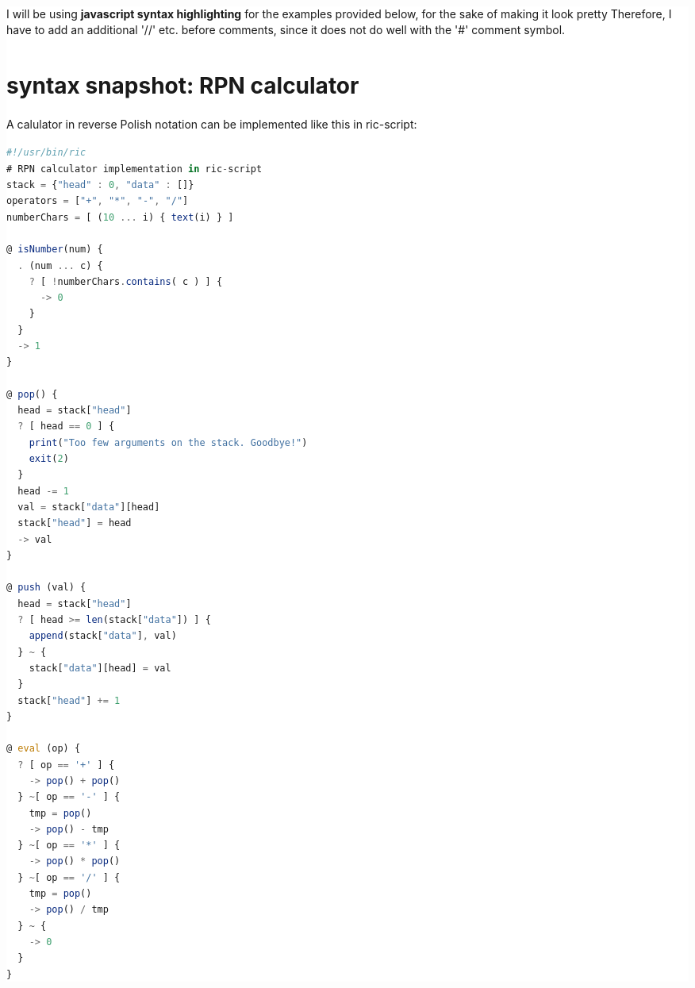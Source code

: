 I will be using **javascript syntax highlighting** for the examples provided below, for the sake of making it look pretty
Therefore, I have to add an additional '//' etc. before comments, since it does not do well with the '#' comment symbol. 

# syntax snapshot: RPN calculator

A calulator in reverse Polish notation can be implemented like this in ric-script:

```javascript
#!/usr/bin/ric
# RPN calculator implementation in ric-script
stack = {"head" : 0, "data" : []}
operators = ["+", "*", "-", "/"]
numberChars = [ (10 ... i) { text(i) } ]

@ isNumber(num) {
  . (num ... c) {
    ? [ !numberChars.contains( c ) ] {
      -> 0
    }
  }
  -> 1
}

@ pop() {
  head = stack["head"]
  ? [ head == 0 ] {
    print("Too few arguments on the stack. Goodbye!")
    exit(2)
  }
  head -= 1
  val = stack["data"][head]
  stack["head"] = head
  -> val
}

@ push (val) {
  head = stack["head"]
  ? [ head >= len(stack["data"]) ] {
    append(stack["data"], val)
  } ~ {
    stack["data"][head] = val
  }
  stack["head"] += 1
}

@ eval (op) {
  ? [ op == '+' ] {
    -> pop() + pop()
  } ~[ op == '-' ] {
    tmp = pop()
    -> pop() - tmp
  } ~[ op == '*' ] {
    -> pop() * pop()
  } ~[ op == '/' ] {
    tmp = pop()
    -> pop() / tmp
  } ~ {
    -> 0
  }
}

```